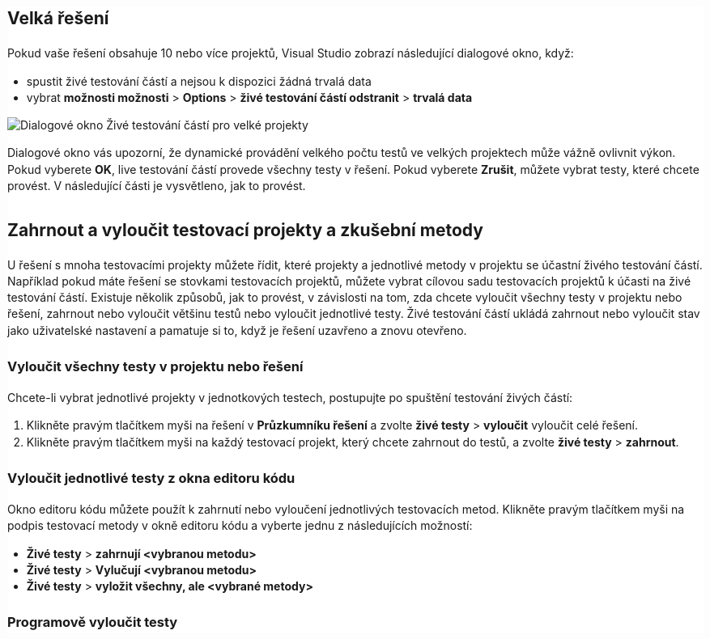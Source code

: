 ## <a name="large-solutions"></a>Velká řešení

Pokud vaše řešení obsahuje 10 nebo více projektů, Visual Studio zobrazí následující dialogové okno, když:

- spustit živé testování částí a nejsou k dispozici žádná trvalá data
- vybrat **možnosti možnosti** > **Options** > **živé testování částí odstranit** > **trvalá data**

![Dialogové okno Živé testování částí pro velké projekty](media/lut-large-project.png)

Dialogové okno vás upozorní, že dynamické provádění velkého počtu testů ve velkých projektech může vážně ovlivnit výkon. Pokud vyberete **OK**, live testování částí provede všechny testy v řešení. Pokud vyberete **Zrušit**, můžete vybrat testy, které chcete provést. V následující části je vysvětleno, jak to provést.

## <a name="include-and-exclude-test-projects-and-test-methods"></a>Zahrnout a vyloučit testovací projekty a zkušební metody

U řešení s mnoha testovacími projekty můžete řídit, které projekty a jednotlivé metody v projektu se účastní živého testování částí. Například pokud máte řešení se stovkami testovacích projektů, můžete vybrat cílovou sadu testovacích projektů k účasti na živé testování částí. Existuje několik způsobů, jak to provést, v závislosti na tom, zda chcete vyloučit všechny testy v projektu nebo řešení, zahrnout nebo vyloučit většinu testů nebo vyloučit jednotlivé testy. Živé testování částí ukládá zahrnout nebo vyloučit stav jako uživatelské nastavení a pamatuje si to, když je řešení uzavřeno a znovu otevřeno.

### <a name="exclude-all-tests-in-a-project-or-solution"></a>Vyloučit všechny testy v projektu nebo řešení

Chcete-li vybrat jednotlivé projekty v jednotkových testech, postupujte po spuštění testování živých částí:

1. Klikněte pravým tlačítkem myši na řešení v **Průzkumníku řešení** a zvolte **živé testy** > **vyloučit** vyloučit celé řešení.
1. Klikněte pravým tlačítkem myši na každý testovací projekt, který chcete zahrnout do testů, a zvolte **živé testy** > **zahrnout**.

### <a name="exclude-individual-tests-from-the-code-editor-window"></a>Vyloučit jednotlivé testy z okna editoru kódu

Okno editoru kódu můžete použít k zahrnutí nebo vyloučení jednotlivých testovacích metod. Klikněte pravým tlačítkem myši na podpis testovací metody v okně editoru kódu a vyberte jednu z následujících možností:

- **Živé testy** > **zahrnují \<vybranou metodu>**
- **Živé testy** > **Vylučují \<vybranou metodu>**
- **Živé testy** > **vyložit všechny, ale \<vybrané metody>**

### <a name="exclude-tests-programmatically"></a>Programově vyloučit testy

